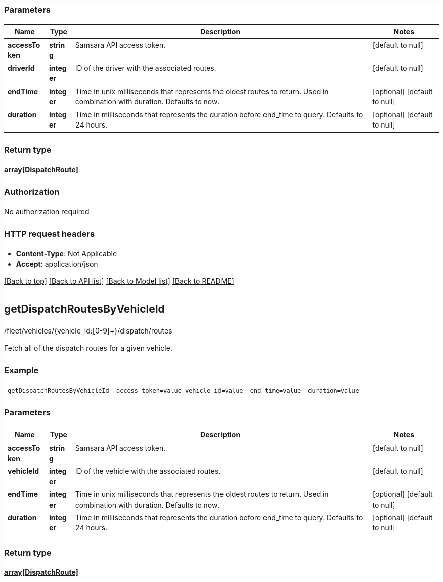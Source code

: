 ### Parameters

Name | Type | Description  | Notes
------------- | ------------- | ------------- | -------------
 **accessToken** | **string** | Samsara API access token. | [default to null]
 **driverId** | **integer** | ID of the driver with the associated routes. | [default to null]
 **endTime** | **integer** | Time in unix milliseconds that represents the oldest routes to return. Used in combination with duration. Defaults to now. | [optional] [default to null]
 **duration** | **integer** | Time in milliseconds that represents the duration before end_time to query. Defaults to 24 hours. | [optional] [default to null]

### Return type

[**array[DispatchRoute]**](DispatchRoute.md)

### Authorization

No authorization required

### HTTP request headers

 - **Content-Type**: Not Applicable
 - **Accept**: application/json

[[Back to top]](#) [[Back to API list]](../README.md#documentation-for-api-endpoints) [[Back to Model list]](../README.md#documentation-for-models) [[Back to README]](../README.md)

## **getDispatchRoutesByVehicleId**

/fleet/vehicles/{vehicle_id:[0-9]+}/dispatch/routes

Fetch all of the dispatch routes for a given vehicle.

### Example
```bash
 getDispatchRoutesByVehicleId  access_token=value vehicle_id=value  end_time=value  duration=value
```

### Parameters

Name | Type | Description  | Notes
------------- | ------------- | ------------- | -------------
 **accessToken** | **string** | Samsara API access token. | [default to null]
 **vehicleId** | **integer** | ID of the vehicle with the associated routes. | [default to null]
 **endTime** | **integer** | Time in unix milliseconds that represents the oldest routes to return. Used in combination with duration. Defaults to now. | [optional] [default to null]
 **duration** | **integer** | Time in milliseconds that represents the duration before end_time to query. Defaults to 24 hours. | [optional] [default to null]

### Return type

[**array[DispatchRoute]**](DispatchRoute.md)
